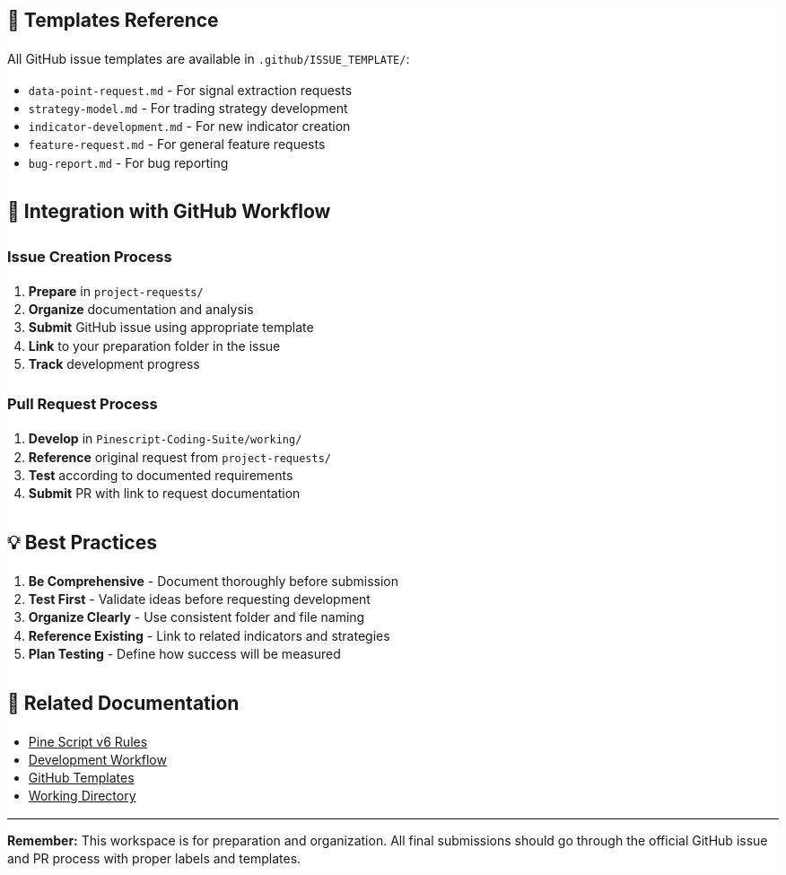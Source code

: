 ## 📝 Templates Reference

All GitHub issue templates are available in `.github/ISSUE_TEMPLATE/`:
- `data-point-request.md` - For signal extraction requests
- `strategy-model.md` - For trading strategy development
- `indicator-development.md` - For new indicator creation
- `feature-request.md` - For general feature requests
- `bug-report.md` - For bug reporting

## 🔄 Integration with GitHub Workflow

### Issue Creation Process
1. **Prepare** in `project-requests/`
2. **Organize** documentation and analysis
3. **Submit** GitHub issue using appropriate template
4. **Link** to your preparation folder in the issue
5. **Track** development progress

### Pull Request Process
1. **Develop** in `Pinescript-Coding-Suite/working/`
2. **Reference** original request from `project-requests/`
3. **Test** according to documented requirements
4. **Submit** PR with link to request documentation

## 💡 Best Practices

1. **Be Comprehensive** - Document thoroughly before submission
2. **Test First** - Validate ideas before requesting development
3. **Organize Clearly** - Use consistent folder and file naming
4. **Reference Existing** - Link to related indicators and strategies
5. **Plan Testing** - Define how success will be measured

## 🔗 Related Documentation

- [Pine Script v6 Rules](../Pinescript-Coding-Suite/extracted_rules/)
- [Development Workflow](../CLAUDE.md)
- [GitHub Templates](../.github/ISSUE_TEMPLATE/)
- [Working Directory](../Pinescript-Coding-Suite/working/)

---

**Remember:** This workspace is for preparation and organization. All final submissions should go through the official GitHub issue and PR process with proper labels and templates.